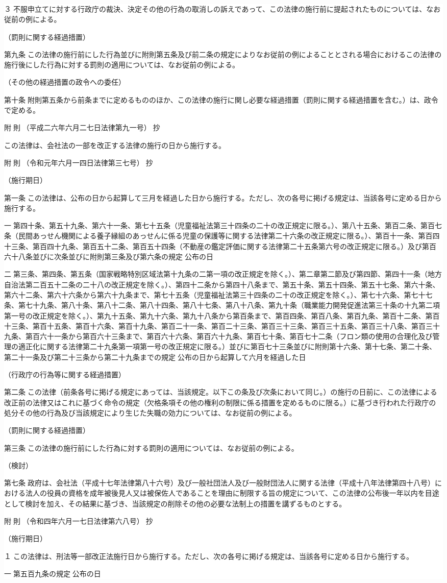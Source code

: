 ３ 不服申立てに対する行政庁の裁決、決定その他の行為の取消しの訴えであって、この法律の施行前に提起されたものについては、なお従前の例による。

（罰則に関する経過措置）

第九条 この法律の施行前にした行為並びに附則第五条及び前二条の規定によりなお従前の例によることとされる場合におけるこの法律の施行後にした行為に対する罰則の適用については、なお従前の例による。

（その他の経過措置の政令への委任）

第十条 附則第五条から前条までに定めるもののほか、この法律の施行に関し必要な経過措置（罰則に関する経過措置を含む。）は、政令で定める。

附 則 （平成二六年六月二七日法律第九一号） 抄

この法律は、会社法の一部を改正する法律の施行の日から施行する。

附 則 （令和元年六月一四日法律第三七号） 抄

（施行期日）

第一条 この法律は、公布の日から起算して三月を経過した日から施行する。ただし、次の各号に掲げる規定は、当該各号に定める日から施行する。

一 第四十条、第五十九条、第六十一条、第七十五条（児童福祉法第三十四条の二十の改正規定に限る。）、第八十五条、第百二条、第百七条（民間あっせん機関による養子縁組のあっせんに係る児童の保護等に関する法律第二十六条の改正規定に限る。）、第百十一条、第百四十三条、第百四十九条、第百五十二条、第百五十四条（不動産の鑑定評価に関する法律第二十五条第六号の改正規定に限る。）及び第百六十八条並びに次条並びに附則第三条及び第六条の規定 公布の日

二 第三条、第四条、第五条（国家戦略特別区域法第十九条の二第一項の改正規定を除く。）、第二章第二節及び第四節、第四十一条（地方自治法第二百五十二条の二十八の改正規定を除く。）、第四十二条から第四十八条まで、第五十条、第五十四条、第五十七条、第六十条、第六十二条、第六十六条から第六十九条まで、第七十五条（児童福祉法第三十四条の二十の改正規定を除く。）、第七十六条、第七十七条、第七十九条、第八十条、第八十二条、第八十四条、第八十七条、第八十八条、第九十条（職業能力開発促進法第三十条の十九第二項第一号の改正規定を除く。）、第九十五条、第九十六条、第九十八条から第百条まで、第百四条、第百八条、第百九条、第百十二条、第百十三条、第百十五条、第百十六条、第百十九条、第百二十一条、第百二十三条、第百三十三条、第百三十五条、第百三十八条、第百三十九条、第百六十一条から第百六十三条まで、第百六十六条、第百六十九条、第百七十条、第百七十二条（フロン類の使用の合理化及び管理の適正化に関する法律第二十九条第一項第一号の改正規定に限る。）並びに第百七十三条並びに附則第十六条、第十七条、第二十条、第二十一条及び第二十三条から第二十九条までの規定 公布の日から起算して六月を経過した日

（行政庁の行為等に関する経過措置）

第二条 この法律（前条各号に掲げる規定にあっては、当該規定。以下この条及び次条において同じ。）の施行の日前に、この法律による改正前の法律又はこれに基づく命令の規定（欠格条項その他の権利の制限に係る措置を定めるものに限る。）に基づき行われた行政庁の処分その他の行為及び当該規定により生じた失職の効力については、なお従前の例による。

（罰則に関する経過措置）

第三条 この法律の施行前にした行為に対する罰則の適用については、なお従前の例による。

（検討）

第七条 政府は、会社法（平成十七年法律第八十六号）及び一般社団法人及び一般財団法人に関する法律（平成十八年法律第四十八号）における法人の役員の資格を成年被後見人又は被保佐人であることを理由に制限する旨の規定について、この法律の公布後一年以内を目途として検討を加え、その結果に基づき、当該規定の削除その他の必要な法制上の措置を講ずるものとする。

附 則 （令和四年六月一七日法律第六八号） 抄

（施行期日）

１ この法律は、刑法等一部改正法施行日から施行する。ただし、次の各号に掲げる規定は、当該各号に定める日から施行する。

一 第五百九条の規定 公布の日
